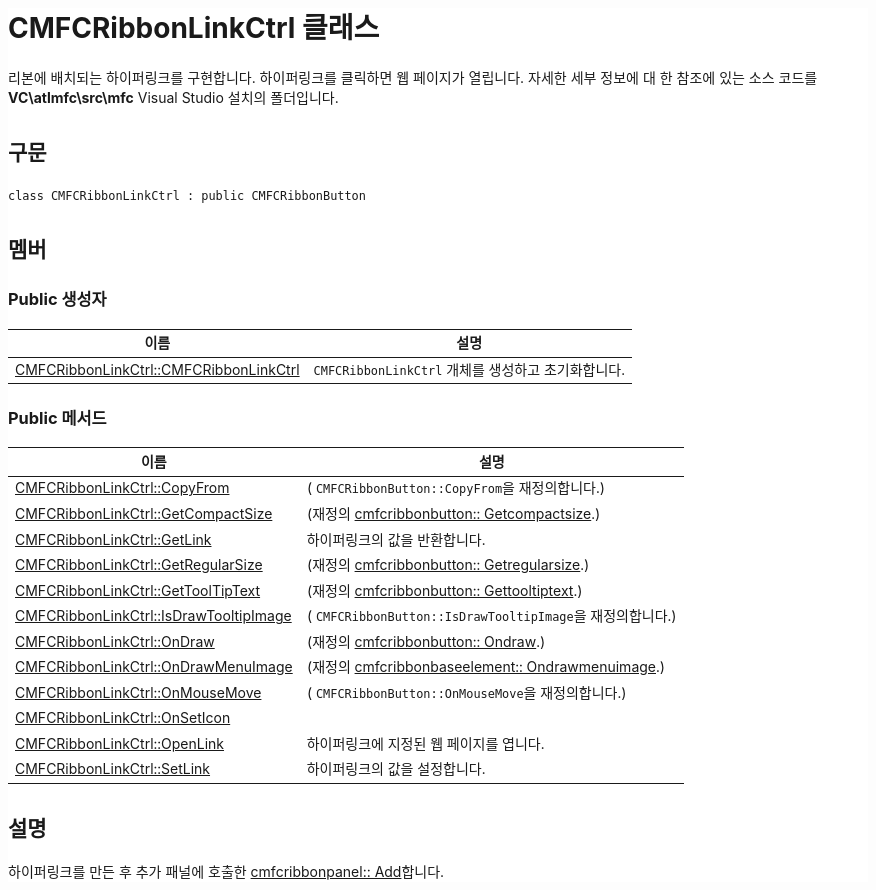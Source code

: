 # <a name="cmfcribbonlinkctrl-class"></a>CMFCRibbonLinkCtrl 클래스

리본에 배치되는 하이퍼링크를 구현합니다. 하이퍼링크를 클릭하면 웹 페이지가 열립니다.
자세한 세부 정보에 대 한 참조에 있는 소스 코드를 **VC\\atlmfc\\src\\mfc** Visual Studio 설치의 폴더입니다.

## <a name="syntax"></a>구문

```
class CMFCRibbonLinkCtrl : public CMFCRibbonButton
```

## <a name="members"></a>멤버

### <a name="public-constructors"></a>Public 생성자

|이름|설명|
|----------|-----------------|
|[CMFCRibbonLinkCtrl::CMFCRibbonLinkCtrl](#cmfcribbonlinkctrl)|`CMFCRibbonLinkCtrl` 개체를 생성하고 초기화합니다.|

### <a name="public-methods"></a>Public 메서드

|이름|설명|
|----------|-----------------|
|[CMFCRibbonLinkCtrl::CopyFrom](#copyfrom)|( `CMFCRibbonButton::CopyFrom`을 재정의합니다.)|
|[CMFCRibbonLinkCtrl::GetCompactSize](#getcompactsize)|(재정의 [cmfcribbonbutton:: Getcompactsize](../../mfc/reference/cmfcribbonbutton-class.md#getcompactsize).)|
|[CMFCRibbonLinkCtrl::GetLink](#getlink)|하이퍼링크의 값을 반환합니다.|
|[CMFCRibbonLinkCtrl::GetRegularSize](#getregularsize)|(재정의 [cmfcribbonbutton:: Getregularsize](../../mfc/reference/cmfcribbonbutton-class.md#getregularsize).)|
|[CMFCRibbonLinkCtrl::GetToolTipText](#gettooltiptext)|(재정의 [cmfcribbonbutton:: Gettooltiptext](../../mfc/reference/cmfcribbonbutton-class.md#gettooltiptext).)|
|[CMFCRibbonLinkCtrl::IsDrawTooltipImage](#isdrawtooltipimage)|( `CMFCRibbonButton::IsDrawTooltipImage`을 재정의합니다.)|
|[CMFCRibbonLinkCtrl::OnDraw](#ondraw)|(재정의 [cmfcribbonbutton:: Ondraw](../../mfc/reference/cmfcribbonbutton-class.md#ondraw).)|
|[CMFCRibbonLinkCtrl::OnDrawMenuImage](#ondrawmenuimage)|(재정의 [cmfcribbonbaseelement:: Ondrawmenuimage](../../mfc/reference/cmfcribbonbaseelement-class.md#ondrawmenuimage).)|
|[CMFCRibbonLinkCtrl::OnMouseMove](#onmousemove)|( `CMFCRibbonButton::OnMouseMove`을 재정의합니다.)|
|[CMFCRibbonLinkCtrl::OnSetIcon](#onseticon)||
|[CMFCRibbonLinkCtrl::OpenLink](#openlink)|하이퍼링크에 지정된 웹 페이지를 엽니다.|
|[CMFCRibbonLinkCtrl::SetLink](#setlink)|하이퍼링크의 값을 설정합니다.|

## <a name="remarks"></a>설명

하이퍼링크를 만든 후 추가 패널에 호출한 [cmfcribbonpanel:: Add](../../mfc/reference/cmfcribbonpanel-class.md#add)합니다.
